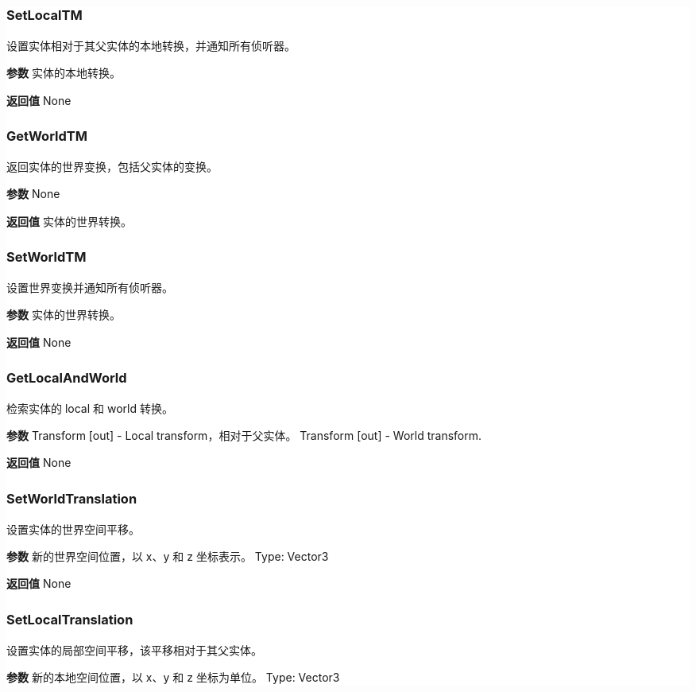 ### SetLocalTM 

设置实体相对于其父实体的本地转换，并通知所有侦听器。

**参数**
实体的本地转换。

**返回值**
None

### GetWorldTM 

返回实体的世界变换，包括父实体的变换。

**参数**
None

**返回值**
实体的世界转换。

### SetWorldTM 

设置世界变换并通知所有侦听器。

**参数**
实体的世界转换。

**返回值**
None

### GetLocalAndWorld 

检索实体的 local 和 world 转换。

**参数**
Transform \[out\] - Local transform，相对于父实体。
Transform \[out\] - World transform.

**返回值**
None

### SetWorldTranslation 

设置实体的世界空间平移。

**参数**
新的世界空间位置，以 x、y 和 z 坐标表示。
Type: Vector3

**返回值**
None

### SetLocalTranslation 

设置实体的局部空间平移，该平移相对于其父实体。

**参数**
新的本地空间位置，以 x、y 和 z 坐标为单位。
Type: Vector3
